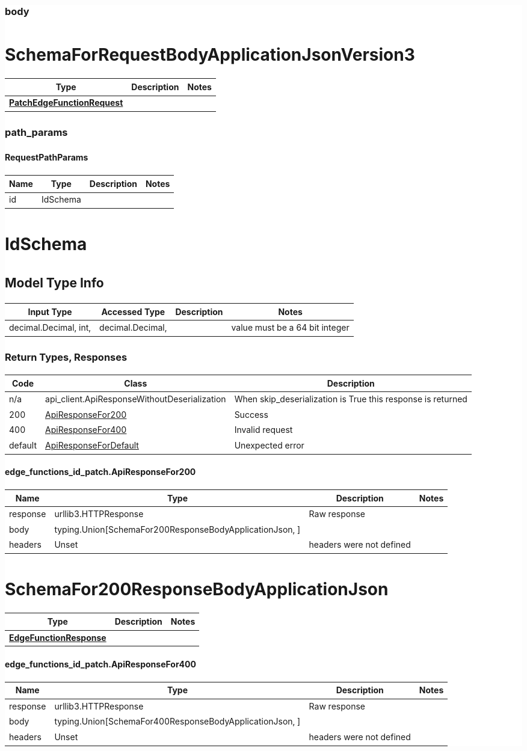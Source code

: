 ### body

# SchemaForRequestBodyApplicationJsonVersion3
Type | Description  | Notes
------------- | ------------- | -------------
[**PatchEdgeFunctionRequest**](../../models/PatchEdgeFunctionRequest.md) |  | 


### path_params
#### RequestPathParams

Name | Type | Description  | Notes
------------- | ------------- | ------------- | -------------
id | IdSchema | | 

# IdSchema

## Model Type Info
Input Type | Accessed Type | Description | Notes
------------ | ------------- | ------------- | -------------
decimal.Decimal, int,  | decimal.Decimal,  |  | value must be a 64 bit integer

### Return Types, Responses

Code | Class | Description
------------- | ------------- | -------------
n/a | api_client.ApiResponseWithoutDeserialization | When skip_deserialization is True this response is returned
200 | [ApiResponseFor200](#edge_functions_id_patch.ApiResponseFor200) | Success
400 | [ApiResponseFor400](#edge_functions_id_patch.ApiResponseFor400) | Invalid request
default | [ApiResponseForDefault](#edge_functions_id_patch.ApiResponseForDefault) | Unexpected error

#### edge_functions_id_patch.ApiResponseFor200
Name | Type | Description  | Notes
------------- | ------------- | ------------- | -------------
response | urllib3.HTTPResponse | Raw response |
body | typing.Union[SchemaFor200ResponseBodyApplicationJson, ] |  |
headers | Unset | headers were not defined |

# SchemaFor200ResponseBodyApplicationJson
Type | Description  | Notes
------------- | ------------- | -------------
[**EdgeFunctionResponse**](../../models/EdgeFunctionResponse.md) |  | 


#### edge_functions_id_patch.ApiResponseFor400
Name | Type | Description  | Notes
------------- | ------------- | ------------- | -------------
response | urllib3.HTTPResponse | Raw response |
body | typing.Union[SchemaFor400ResponseBodyApplicationJson, ] |  |
headers | Unset | headers were not defined |
